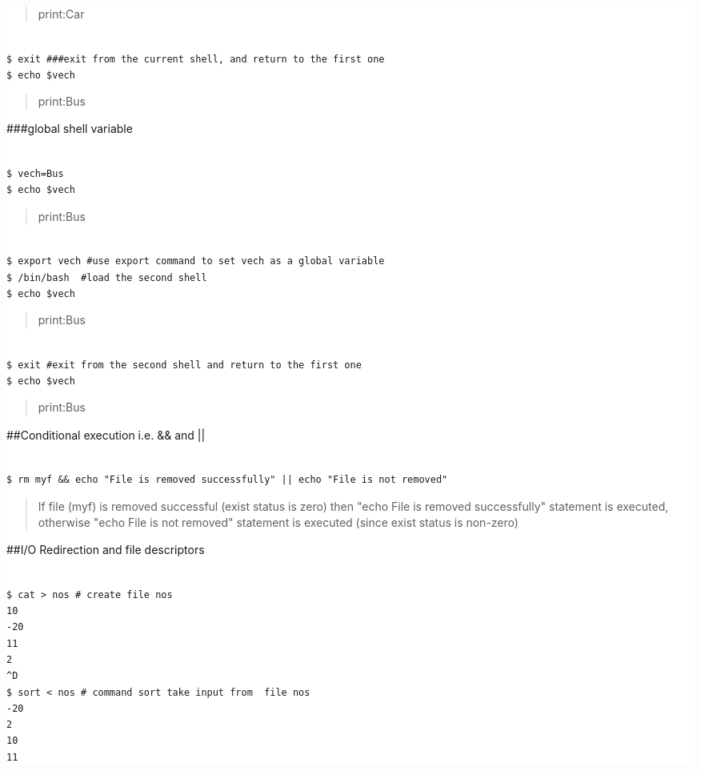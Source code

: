 >print:Car
<pre><code>
$ exit ###exit from the current shell, and return to the first one
$ echo $vech
</code></pre>

>print:Bus

###global shell variable

<pre><code>
$ vech=Bus
$ echo $vech
</code></pre>

>print:Bus

<pre><code>
$ export vech #use export command to set vech as a global variable
$ /bin/bash  #load the second shell 
$ echo $vech
</code></pre>

>print:Bus

<pre><code>
$ exit #exit from the second shell and return to the first one
$ echo $vech
</code></pre>

>print:Bus

##Conditional execution i.e. && and ||

<pre><code>
$ rm myf && echo "File is removed successfully" || echo "File is not removed"
</code></pre>

>If file (myf) is removed successful (exist status is zero) then "echo File is removed successfully" statement is executed, otherwise "echo File is not removed" statement is executed (since exist status is non-zero)

##I/O Redirection and file descriptors

<pre><code>
$ cat > nos # create file nos
10
-20
11
2
^D
$ sort < nos # command sort take input from  file nos
-20
2
10
11
</code></pre>

